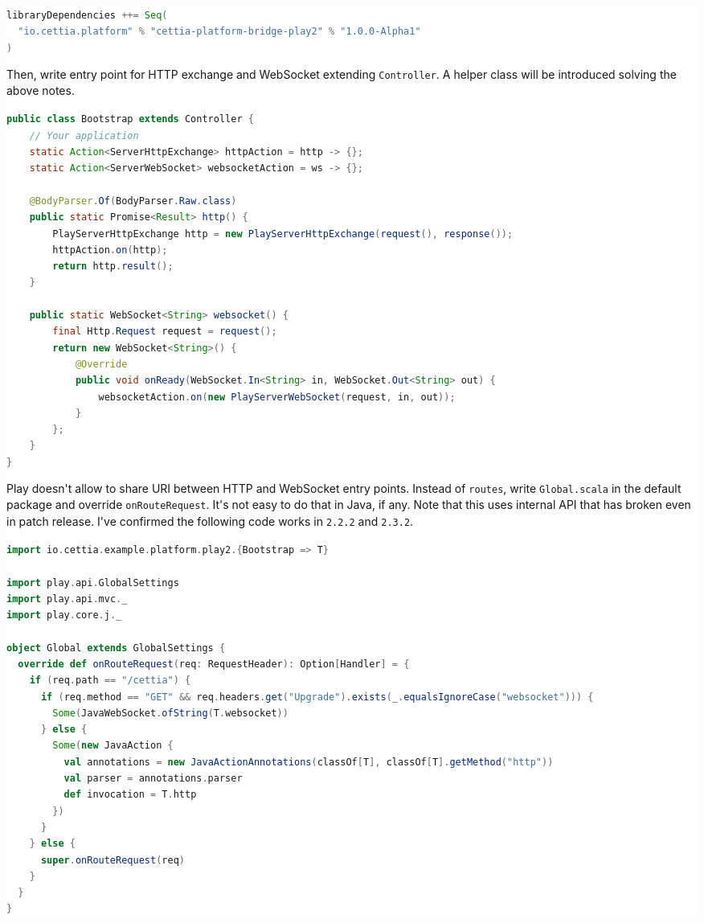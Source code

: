 ```scala
libraryDependencies ++= Seq(
  "io.cettia.platform" % "cettia-platform-bridge-play2" % "1.0.0-Alpha1"
)
```

Then, write entry point for HTTP exchange and WebSocket extending `Controller`. A helper class will be introduced solving the above notes.

```java
public class Bootstrap extends Controller {
    // Your application
    static Action<ServerHttpExchange> httpAction = http -> {};
    static Action<ServerWebSocket> websocketAction = ws -> {};

    @BodyParser.Of(BodyParser.Raw.class)
    public static Promise<Result> http() {
        PlayServerHttpExchange http = new PlayServerHttpExchange(request(), response());
        httpAction.on(http);
        return http.result();
    }
    
    public static WebSocket<String> websocket() {
        final Http.Request request = request();
        return new WebSocket<String>() {
            @Override
            public void onReady(WebSocket.In<String> in, WebSocket.Out<String> out) {
                websocketAction.on(new PlayServerWebSocket(request, in, out));
            }
        };
    }
}

```

Play doesn't allow to share URI between HTTP and WebSocket entry points. Instead of `routes`, write `Global.scala` in the default package and override `onRouteRequest`. It's not easy to do that in Java, if any. Note that this uses internal API that has broken even in patch release. I've confirmed the following code works in `2.2.2` and `2.3.2`.

```scala
import io.cettia.example.platform.play2.{Bootstrap => T}

import play.api.GlobalSettings
import play.api.mvc._
import play.core.j._

object Global extends GlobalSettings {
  override def onRouteRequest(req: RequestHeader): Option[Handler] = {
    if (req.path == "/cettia") {
      if (req.method == "GET" && req.headers.get("Upgrade").exists(_.equalsIgnoreCase("websocket"))) {
        Some(JavaWebSocket.ofString(T.websocket))
      } else {
        Some(new JavaAction {
          val annotations = new JavaActionAnnotations(classOf[T], classOf[T].getMethod("http"))
          val parser = annotations.parser
          def invocation = T.http
        })
      }
    } else {
      super.onRouteRequest(req)
    }
  }
}
```
